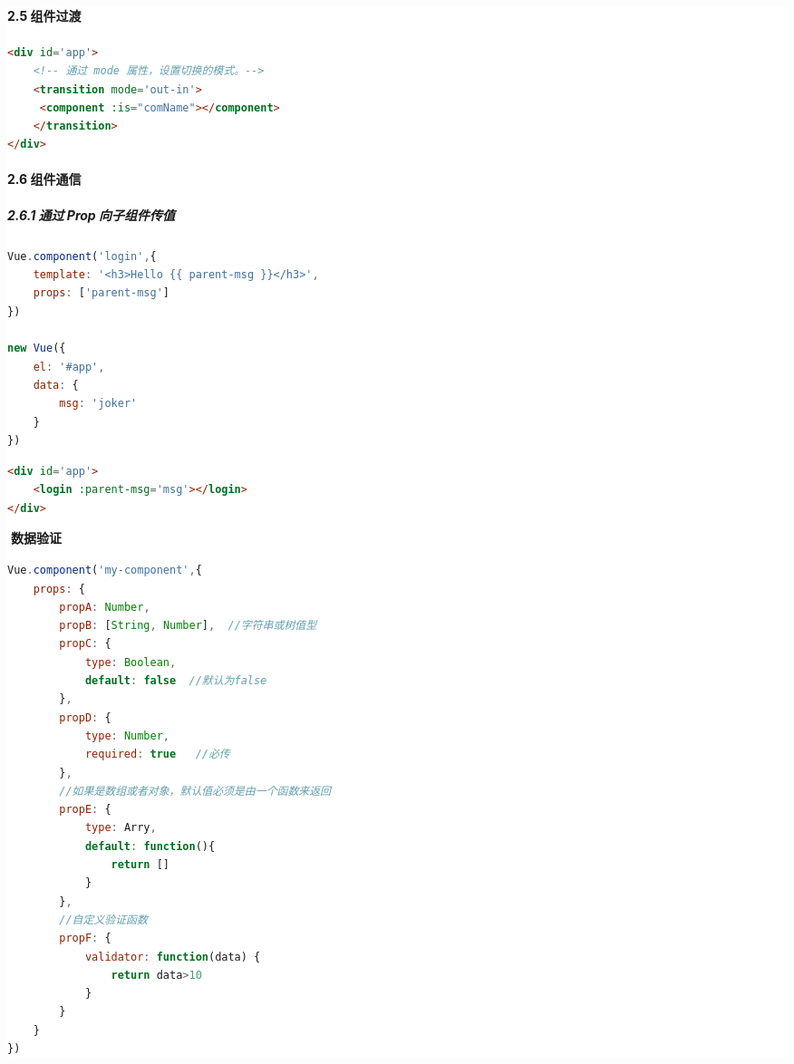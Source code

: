 #### 2.5  组件过渡

~~~html
<div id='app'>
    <!-- 通过 mode 属性，设置切换的模式。-->
    <transition mode='out-in'>
     <component :is="comName"></component>
    </transition>
</div>
~~~

#### 2.6  组件通信

##### 2.6.1  通过 Prop 向子组件传值

~~~js
Vue.component('login',{
    template: '<h3>Hello {{ parent-msg }}</h3>',
    props: ['parent-msg']
})

new Vue({
    el: '#app',
    data: {
        msg: 'joker'
    }
})
~~~

~~~html
<div id='app'>
    <login :parent-msg='msg'></login>
</div>
~~~

​ **数据验证**

~~~js
Vue.component('my-component',{
    props: {
        propA: Number,
        propB: [String, Number],  //字符串或树值型
        propC: {
            type: Boolean,
            default: false  //默认为false
        },
        propD: {
            type: Number,
            required: true   //必传
        },
        //如果是数组或者对象，默认值必须是由一个函数来返回
        propE: {
            type: Arry,
            default: function(){
                return []
            }
        },
        //自定义验证函数
        propF: {
            validator: function(data) {
                return data>10
            }
        }
    }
})
~~~
